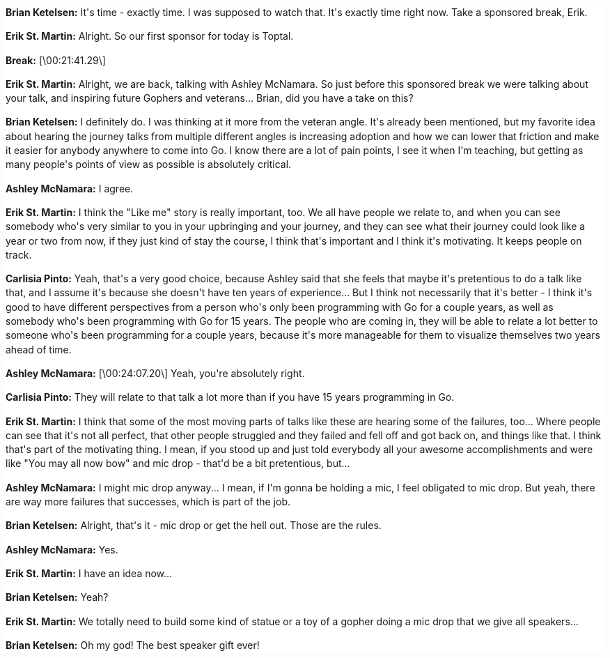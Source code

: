 **Brian Ketelsen:** It's time - exactly time. I was supposed to watch that. It's exactly time right now. Take a sponsored break, Erik.

**Erik St. Martin:** Alright. So our first sponsor for today is Toptal.

**Break:** \[\\00:21:41.29\\\]

**Erik St. Martin:** Alright, we are back, talking with Ashley McNamara. So just before this sponsored break we were talking about your talk, and inspiring future Gophers and veterans... Brian, did you have a take on this?

**Brian Ketelsen:** I definitely do. I was thinking at it more from the veteran angle. It's already been mentioned, but my favorite idea about hearing the journey talks from multiple different angles is increasing adoption and how we can lower that friction and make it easier for anybody anywhere to come into Go. I know there are a lot of pain points, I see it when I'm teaching, but getting as many people's points of view as possible is absolutely critical.

**Ashley McNamara:** I agree.

**Erik St. Martin:** I think the "Like me" story is really important, too. We all have people we relate to, and when you can see somebody who's very similar to you in your upbringing and your journey, and they can see what their journey could look like a year or two from now, if they just kind of stay the course, I think that's important and I think it's motivating. It keeps people on track.

**Carlisia Pinto:** Yeah, that's a very good choice, because Ashley said that she feels that maybe it's pretentious to do a talk like that, and I assume it's because she doesn't have ten years of experience... But I think not necessarily that it's better - I think it's good to have different perspectives from a person who's only been programming with Go for a couple years, as well as somebody who's been programming with Go for 15 years. The people who are coming in, they will be able to relate a lot better to someone who's been programming for a couple years, because it's more manageable for them to visualize themselves two years ahead of time.

**Ashley McNamara:** \[\\00:24:07.20\\\] Yeah, you're absolutely right.

**Carlisia Pinto:** They will relate to that talk a lot more than if you have 15 years programming in Go.

**Erik St. Martin:** I think that some of the most moving parts of talks like these are hearing some of the failures, too... Where people can see that it's not all perfect, that other people struggled and they failed and fell off and got back on, and things like that. I think that's part of the motivating thing. I mean, if you stood up and just told everybody all your awesome accomplishments and were like "You may all now bow" and mic drop - that'd be a bit pretentious, but...

**Ashley McNamara:** I might mic drop anyway... I mean, if I'm gonna be holding a mic, I feel obligated to mic drop. But yeah, there are way more failures that successes, which is part of the job.

**Brian Ketelsen:** Alright, that's it - mic drop or get the hell out. Those are the rules.

**Ashley McNamara:** Yes.

**Erik St. Martin:** I have an idea now...

**Brian Ketelsen:** Yeah?

**Erik St. Martin:** We totally need to build some kind of statue or a toy of a gopher doing a mic drop that we give all speakers...

**Brian Ketelsen:** Oh my god! The best speaker gift ever!
